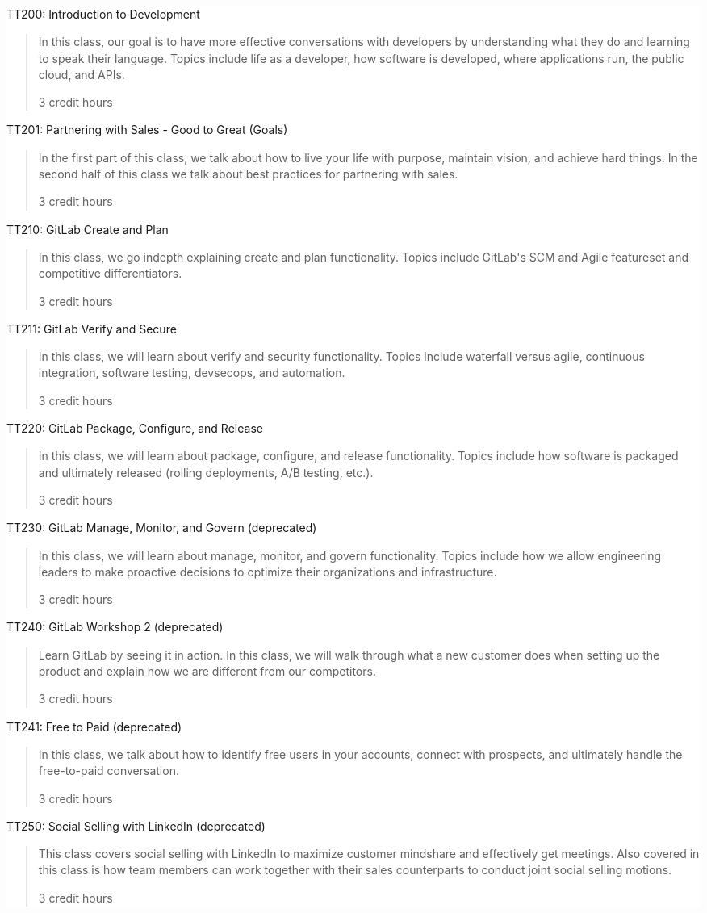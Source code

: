 TT200: Introduction to Development
> In this class, our goal is to have more effective conversations with developers by understanding what they do and learning to speak their language. Topics include life as a developer, how software is developed, where applications run, the public cloud, and APIs.
>
> 3 credit hours

TT201: Partnering with Sales - Good to Great (Goals)
> In the first part of this class, we talk about how to live your life with purpose, maintain vision, and achieve hard things. In the second half of this class we talk about best practices for partnering with sales.
>
> 3 credit hours

TT210: GitLab Create and Plan
> In this class, we go indepth explaining create and plan functionality. Topics include GitLab's SCM and Agile featureset and competitive differentiators.
>
> 3 credit hours

TT211: GitLab Verify and Secure
> In this class, we will learn about verify and security functionality. Topics include waterfall versus agile, continuous integration, software testing, devsecops, and automation.
>
> 3 credit hours

TT220: GitLab Package, Configure, and Release
> In this class, we will learn about package, configure, and release functionality. Topics include how software is packaged and ultimately released (rolling deployments, A/B testing, etc.).
>
> 3 credit hours

TT230: GitLab Manage, Monitor, and Govern (deprecated)
> In this class, we will learn about manage, monitor, and govern functionality. Topics include how we allow engineering leaders to make proactive decisions to optimize their organizations and infrastructure.
>
> 3 credit hours

TT240: GitLab Workshop 2 (deprecated)
> Learn GitLab by seeing it in action. In this class, we will walk through what a new customer does when setting up the product and explain how we are different from our competitors.
>
> 3 credit hours

TT241: Free to Paid (deprecated)
> In this class, we talk about how to identify free users in your accounts, connect with prospects, and ultimately handle the free-to-paid conversation.
>
> 3 credit hours

TT250: Social Selling with LinkedIn (deprecated)
> This class covers social selling with LinkedIn to maximize customer mindshare and effectively get meetings. Also covered in this class is how team members can work together with their sales counterparts to conduct joint social selling motions.
>
> 3 credit hours
